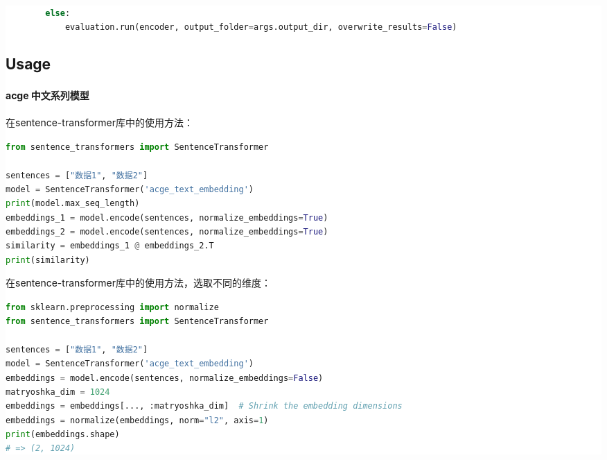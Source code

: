 ```python
        else:
            evaluation.run(encoder, output_folder=args.output_dir, overwrite_results=False)


```


## Usage

#### acge 中文系列模型

在sentence-transformer库中的使用方法：

```python
from sentence_transformers import SentenceTransformer

sentences = ["数据1", "数据2"]
model = SentenceTransformer('acge_text_embedding')
print(model.max_seq_length)
embeddings_1 = model.encode(sentences, normalize_embeddings=True)
embeddings_2 = model.encode(sentences, normalize_embeddings=True)
similarity = embeddings_1 @ embeddings_2.T
print(similarity)
```
在sentence-transformer库中的使用方法，选取不同的维度：

```python
from sklearn.preprocessing import normalize
from sentence_transformers import SentenceTransformer

sentences = ["数据1", "数据2"]
model = SentenceTransformer('acge_text_embedding')
embeddings = model.encode(sentences, normalize_embeddings=False)
matryoshka_dim = 1024
embeddings = embeddings[..., :matryoshka_dim]  # Shrink the embedding dimensions
embeddings = normalize(embeddings, norm="l2", axis=1)
print(embeddings.shape)
# => (2, 1024)

```



